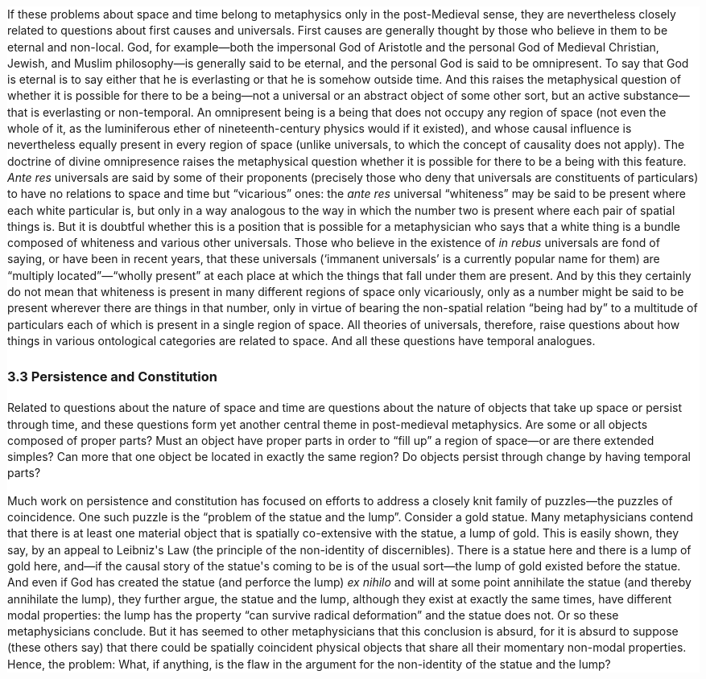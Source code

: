 If these problems about space and time belong to metaphysics only in the post-Medieval sense, they are nevertheless closely related to questions about first causes and universals. First causes are generally thought by those who believe in them to be eternal and non-local. God, for example—both the impersonal God of Aristotle and the personal God of Medieval Christian, Jewish, and Muslim philosophy—is generally said to be eternal, and the personal God is said to be omnipresent. To say that God is eternal is to say either that he is everlasting or that he is somehow outside time. And this raises the metaphysical question of whether it is possible for there to be a being—not a universal or an abstract object of some other sort, but an active substance—that is everlasting or non-temporal. An omnipresent being is a being that does not occupy any region of space (not even the whole of it, as the luminiferous ether of nineteenth-century physics would if it existed), and whose causal influence is nevertheless equally present in every region of space (unlike universals, to which the concept of causality does not apply). The doctrine of divine omnipresence raises the metaphysical question whether it is possible for there to be a being with this feature. *Ante res* universals are said by some of their proponents (precisely those who deny that universals are constituents of particulars) to have no relations to space and time but “vicarious” ones: the *ante res* universal “whiteness” may be said to be present where each white particular is, but only in a way analogous to the way in which the number two is present where each pair of spatial things is. But it is doubtful whether this is a position that is possible for a metaphysician who says that a white thing is a bundle composed of whiteness and various other universals. Those who believe in the existence of *in rebus* universals are fond of saying, or have been in recent years, that these universals (‘immanent universals’ is a currently popular name for them) are “multiply located”—“wholly present” at each place at which the things that fall under them are present. And by this they certainly do not mean that whiteness is present in many different regions of space only vicariously, only as a number might be said to be present wherever there are things in that number, only in virtue of bearing the non-spatial relation “being had by” to a multitude of particulars each of which is present in a single region of space. All theories of universals, therefore, raise questions about how things in various ontological categories are related to space. And all these questions have temporal analogues.

### 3.3 Persistence and Constitution

Related to questions about the nature of space and time are questions about the nature of objects that take up space or persist through time, and these questions form yet another central theme in post-medieval metaphysics. Are some or all objects composed of proper parts? Must an object have proper parts in order to “fill up” a region of space—or are there extended simples? Can more that one object be located in exactly the same region? Do objects persist through change by having temporal parts?

Much work on persistence and constitution has focused on efforts to address a closely knit family of puzzles—the puzzles of coincidence. One such puzzle is the “problem of the statue and the lump”. Consider a gold statue. Many metaphysicians contend that there is at least one material object that is spatially co-extensive with the statue, a lump of gold. This is easily shown, they say, by an appeal to Leibniz's Law (the principle of the non-identity of discernibles). There is a statue here and there is a lump of gold here, and—if the causal story of the statue's coming to be is of the usual sort—the lump of gold existed before the statue. And even if God has created the statue (and perforce the lump) *ex nihilo* and will at some point annihilate the statue (and thereby annihilate the lump), they further argue, the statue and the lump, although they exist at exactly the same times, have different modal properties: the lump has the property “can survive radical deformation” and the statue does not. Or so these metaphysicians conclude. But it has seemed to other metaphysicians that this conclusion is absurd, for it is absurd to suppose (these others say) that there could be spatially coincident physical objects that share all their momentary non-modal properties. Hence, the problem: What, if anything, is the flaw in the argument for the non-identity of the statue and the lump?
